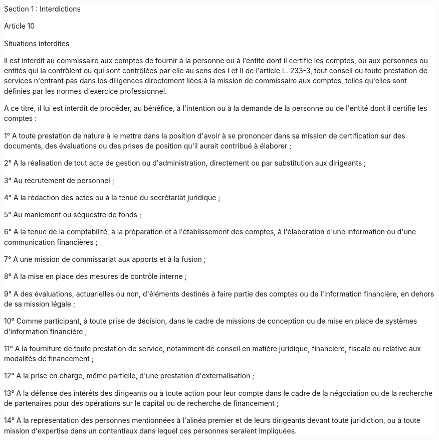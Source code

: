Section 1 : Interdictions 

Article 10 

Situations interdites 

Il est interdit au commissaire aux comptes de fournir à la personne ou à l'entité dont il certifie les comptes, ou aux
personnes ou entités qui la contrôlent ou qui sont contrôlées par elle au sens des I et II de l'article L. 233-3, tout
conseil ou toute prestation de services n'entrant pas dans les diligences directement liées à la mission de commissaire aux
comptes, telles qu'elles sont définies par les normes d'exercice professionnel.

A ce titre, il lui est interdit de procéder, au bénéfice, à l'intention ou à la demande de la personne ou de l'entité dont il
certifie les comptes : 

1° A toute prestation de nature à le mettre dans la position d'avoir à se prononcer dans sa mission de certification sur des
documents, des évaluations ou des prises de position qu'il aurait contribué à élaborer ; 

2° A la réalisation de tout acte de gestion ou d'administration, directement ou par substitution aux dirigeants ; 

3° Au recrutement de personnel ; 

4° A la rédaction des actes ou à la tenue du secrétariat juridique ; 

5° Au maniement ou séquestre de fonds ; 

6° A la tenue de la comptabilité, à la préparation et à l'établissement des comptes, à l'élaboration d'une information ou
d'une communication financières ; 

7° A une mission de commissariat aux apports et à la fusion ; 

8° A la mise en place des mesures de contrôle interne ; 

9° A des évaluations, actuarielles ou non, d'éléments destinés à faire partie des comptes ou de l'information financière, en
dehors de sa mission légale ; 

10° Comme participant, à toute prise de décision, dans le cadre de missions de conception ou de mise en place de systèmes
d'information financière ; 

11° A la fourniture de toute prestation de service, notamment de conseil en matière juridique, financière, fiscale ou
relative aux modalités de financement ; 

12° A la prise en charge, même partielle, d'une prestation d'externalisation ; 

13° A la défense des intérêts des dirigeants ou à toute action pour leur compte dans le cadre de la négociation ou de la
recherche de partenaires pour des opérations sur le capital ou de recherche de financement ; 

14° A la représentation des personnes mentionnées à l'alinéa premier et de leurs dirigeants devant toute juridiction, ou à
toute mission d'expertise dans un contentieux dans lequel ces personnes seraient impliquées. 
